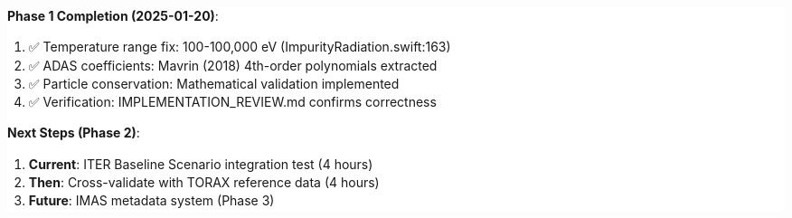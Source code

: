 **Phase 1 Completion (2025-01-20)**:
1. ✅ Temperature range fix: 100-100,000 eV (ImpurityRadiation.swift:163)
2. ✅ ADAS coefficients: Mavrin (2018) 4th-order polynomials extracted
3. ✅ Particle conservation: Mathematical validation implemented
4. ✅ Verification: IMPLEMENTATION_REVIEW.md confirms correctness

**Next Steps (Phase 2)**:
1. **Current**: ITER Baseline Scenario integration test (4 hours)
2. **Then**: Cross-validate with TORAX reference data (4 hours)
3. **Future**: IMAS metadata system (Phase 3)
